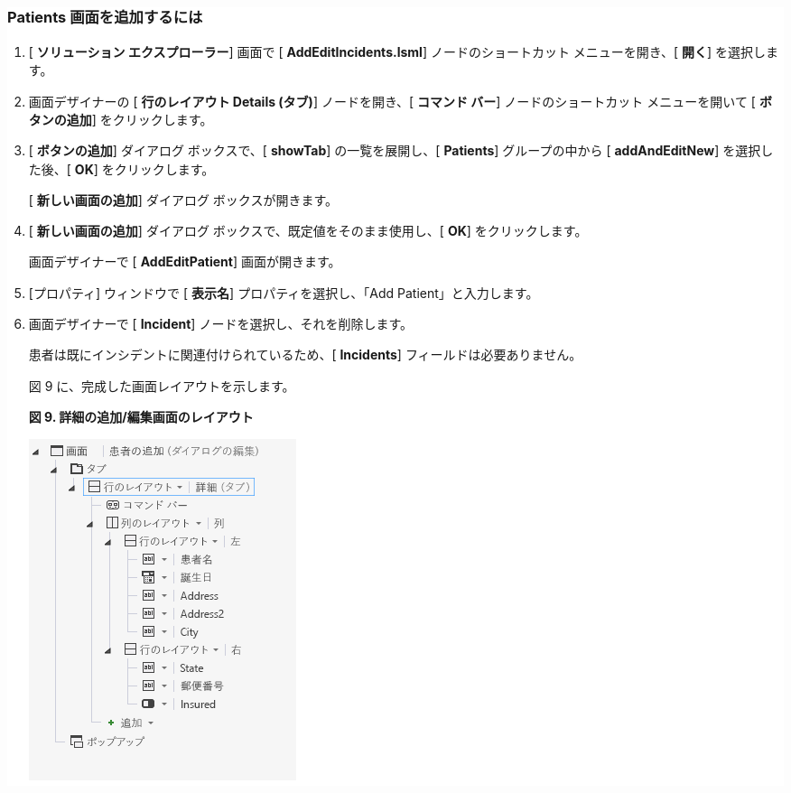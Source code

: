   

### Patients 画面を追加するには


1. [ **ソリューション エクスプローラー**] 画面で [ **AddEditIncidents.lsml**] ノードのショートカット メニューを開き、[ **開く**] を選択します。
    
  
2. 画面デザイナーの [ **行のレイアウト Details (タブ)**] ノードを開き、[ **コマンド バー**] ノードのショートカット メニューを開いて [ **ボタンの追加**] をクリックします。
    
  
3. [ **ボタンの追加**] ダイアログ ボックスで、[ **showTab**] の一覧を展開し、[ **Patients**] グループの中から [ **addAndEditNew**] を選択した後、[ **OK**] をクリックします。
    
    [ **新しい画面の追加**] ダイアログ ボックスが開きます。
    
  
4. [ **新しい画面の追加**] ダイアログ ボックスで、既定値をそのまま使用し、[ **OK**] をクリックします。
    
    画面デザイナーで [ **AddEditPatient**] 画面が開きます。
    
  
5. [プロパティ] ウィンドウで [ **表示名**] プロパティを選択し、「Add Patient」と入力します。
    
  
6. 画面デザイナーで [ **Incident**] ノードを選択し、それを削除します。
    
    患者は既にインシデントに関連付けられているため、[ **Incidents**] フィールドは必要ありません。
    
    図 9 に、完成した画面レイアウトを示します。
    

   **図 9. 詳細の追加/編集画面のレイアウト**

  

     ![[Add/Edit] 画面レイアウト](images/CBA_IM_6.PNG)
  

    
  
    